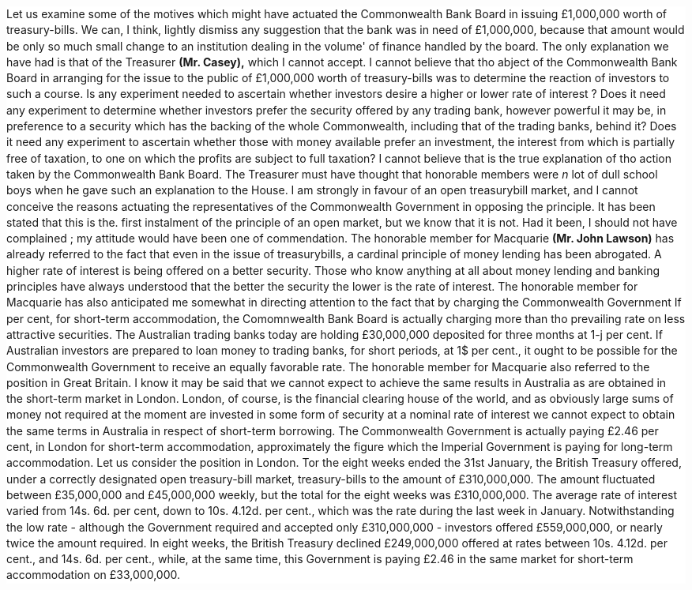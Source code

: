 Let us examine some of the motives which might have actuated the Commonwealth Bank Board in issuing £1,000,000 worth of treasury-bills. We can, I think, lightly dismiss any suggestion that the bank was in need of £1,000,000, because that amount would be only so much small change to an institution dealing in the volume' of finance handled by the board. The only explanation we have had is that of the Treasurer  **(Mr. Casey),**  which I cannot accept. I cannot believe that tho abject of the Commonwealth Bank Board in arranging for the issue to the public of £1,000,000 worth of treasury-bills was to determine the reaction of investors to such a course. Is any experiment needed to ascertain whether investors desire a higher or lower rate of interest ? Does it need any experiment to determine whether investors prefer the security offered by  any trading bank, however powerful it may be, in preference to a security which has the backing of the whole Commonwealth, including that of the trading banks, behind it? Does it need any experiment to ascertain whether those with money available prefer an investment, the interest from which is partially free of taxation, to one on which the profits are subject to full taxation? I cannot believe that is the true explanation of tho action taken by the Commonwealth Bank Board. The Treasurer must have thought that honorable members were  *n*  lot of dull school boys when he gave such an explanation to the House. I am strongly in favour of an open treasurybill market, and I cannot conceive the reasons actuating the representatives of the Commonwealth Government in opposing the principle. It has been stated that this is the. first instalment of the principle of an open market, but we know that it is not. Had it been, I should not have complained ; my attitude would have been one of commendation. The honorable member for Macquarie  **(Mr. John Lawson)**  has already referred to the fact that even in the issue of treasurybills, a cardinal principle of money lending has been abrogated. A higher rate of interest is being offered on a better security. Those who know anything at all about money lending and banking principles have always understood that the better the security the lower is the rate of interest. The honorable member for Macquarie has also anticipated me somewhat in directing attention to the fact that by charging the Commonwealth Government If per cent, for short-term accommodation, the Comomnwealth  Bank Board is actually charging more than tho prevailing rate on less attractive securities. The Australian trading banks today are holding £30,000,000  deposited for  three months at 1-j per cent. If Australian investors are prepared to loan money to trading banks, for short periods, at 1$ per cent., it ought to be possible for the Commonwealth Government to receive an equally favorable rate. The honorable member for Macquarie also referred to the position in Great Britain. I know it may be said that we cannot expect to achieve the same results in Australia as are obtained in the short-term market in London. London, of course, is the financial clearing house of the world, and as obviously large sums of money not required at the moment are invested in some form of security at a nominal rate of interest we cannot expect to obtain the same terms in Australia in respect of short-term borrowing. The Commonwealth Government is actually paying £2.46 per cent, in London for short-term accommodation, approximately the figure which the Imperial Government is paying for long-term accommodation. Let us consider the position in London. Tor the eight weeks ended the 31st January, the British Treasury offered, under a correctly designated open treasury-bill market, treasury-bills to the amount of £310,000,000. The amount fluctuated between £35,000,000 and £45,000,000 weekly, but the total for the eight weeks was £310,000,000. The average rate of interest varied from 14s. 6d. per cent, down to 10s. 4.12d. per cent., which was the rate during the last week in January. Notwithstanding the low rate - although the Government required and accepted only £310,000,000 - investors offered £559,000,000, or nearly twice the amount required. In eight weeks, the British Treasury declined £249,000,000 offered at rates between 10s. 4.12d. per cent., and 14s. 6d. per cent., while, at the same time, this Government is  paying  £2.46 in the same market for short-term accommodation on £33,000,000. 
